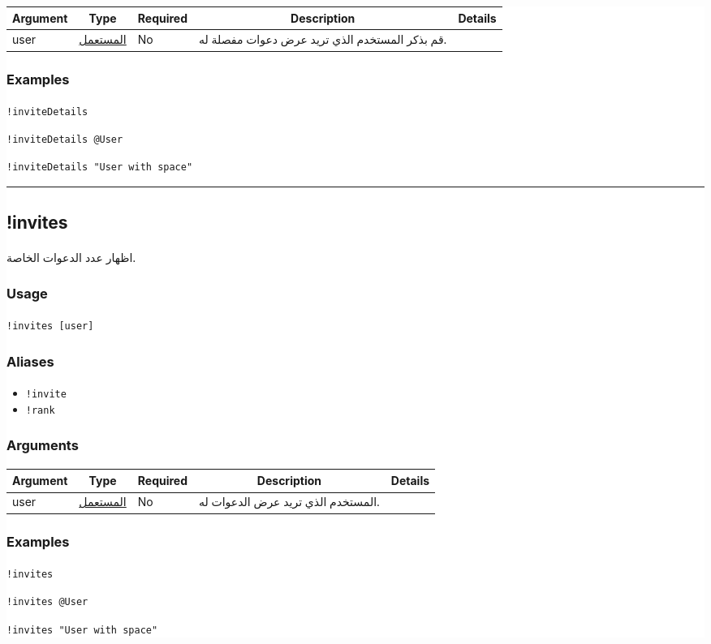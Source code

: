 | Argument | Type                  | Required | Description                                    | Details |
| -------- | --------------------- | -------- | ---------------------------------------------- | ------- |
| user     | [المستعمل](#المستعمل) | No       | قم بذكر المستخدم الذي تريد عرض دعوات مفصلة له. |         |

### Examples

```text
!inviteDetails
```

```text
!inviteDetails @User
```

```text
!inviteDetails "User with space"
```

<a name='invites'></a>

---

## !invites

اظهار عدد الدعوات الخاصة.

### Usage

```text
!invites [user]
```

### Aliases

- `!invite`
- `!rank`

### Arguments

| Argument | Type                  | Required | Description                        | Details |
| -------- | --------------------- | -------- | ---------------------------------- | ------- |
| user     | [المستعمل](#المستعمل) | No       | المستخدم الذي تريد عرض الدعوات له. |         |

### Examples

```text
!invites
```

```text
!invites @User
```

```text
!invites "User with space"
```
